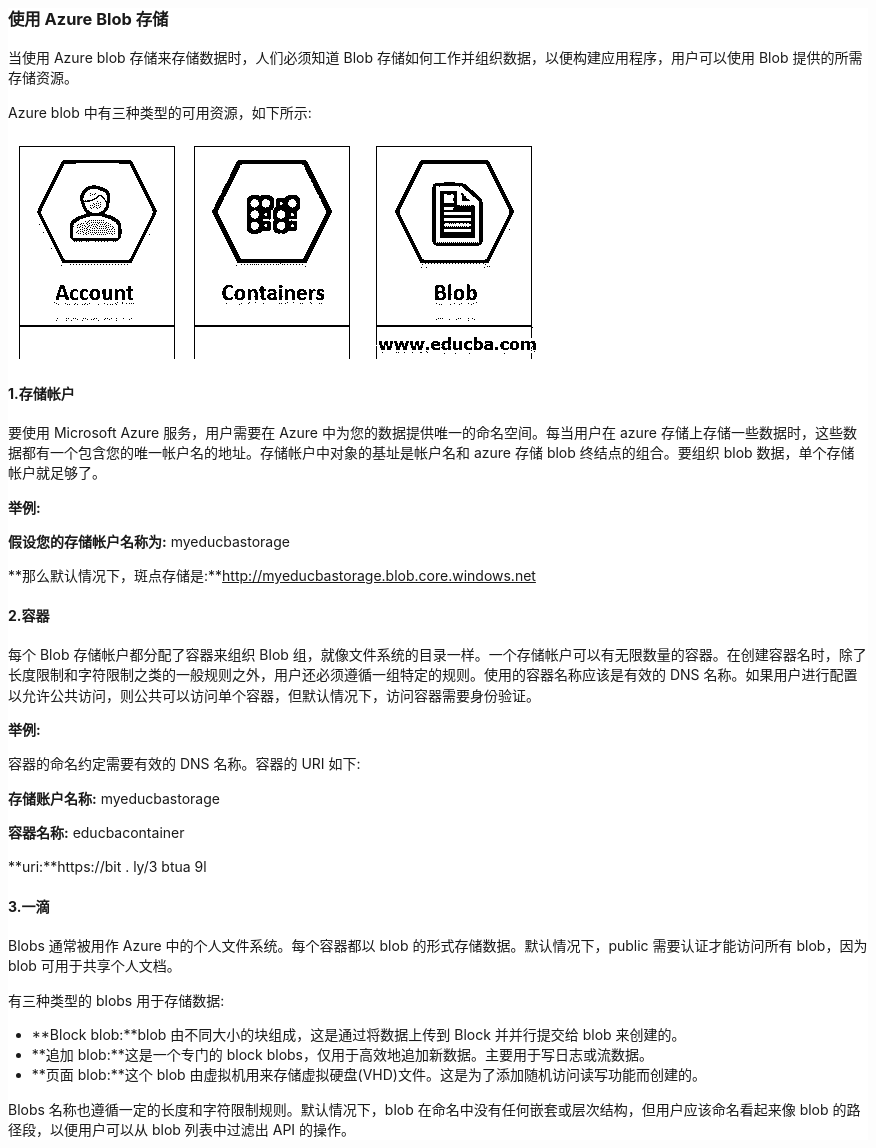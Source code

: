 ### 使用 Azure Blob 存储

当使用 Azure blob 存储来存储数据时，人们必须知道 Blob 存储如何工作并组织数据，以便构建应用程序，用户可以使用 Blob 提供的所需存储资源。

Azure blob 中有三种类型的可用资源，如下所示:

![Working on Azure Blob Storage](img/5ba11098b4d59a5a0100159accd2674f.png)



#### 1.存储帐户

要使用 Microsoft Azure 服务，用户需要在 Azure 中为您的数据提供唯一的命名空间。每当用户在 azure 存储上存储一些数据时，这些数据都有一个包含您的唯一帐户名的地址。存储帐户中对象的基址是帐户名和 azure 存储 blob 终结点的组合。要组织 blob 数据，单个存储帐户就足够了。

**举例:**

**假设您的存储帐户名称为:** myeducbastorage

**那么默认情况下，斑点存储是:**http://myeducbastorage.blob.core.windows.net

#### 2.容器

每个 Blob 存储帐户都分配了容器来组织 Blob 组，就像文件系统的目录一样。一个存储帐户可以有无限数量的容器。在创建容器名时，除了长度限制和字符限制之类的一般规则之外，用户还必须遵循一组特定的规则。使用的容器名称应该是有效的 DNS 名称。如果用户进行配置以允许公共访问，则公共可以访问单个容器，但默认情况下，访问容器需要身份验证。

**举例:**

容器的命名约定需要有效的 DNS 名称。容器的 URI 如下:

**存储账户名称:** myeducbastorage

**容器名称:** educbacontainer

**uri:**https://bit . ly/3 btua 9l

#### 3.一滴

Blobs 通常被用作 Azure 中的个人文件系统。每个容器都以 blob 的形式存储数据。默认情况下，public 需要认证才能访问所有 blob，因为 blob 可用于共享个人文档。

有三种类型的 blobs 用于存储数据:

*   **Block blob:**blob 由不同大小的块组成，这是通过将数据上传到 Block 并并行提交给 blob 来创建的。
*   **追加 blob:**这是一个专门的 block blobs，仅用于高效地追加新数据。主要用于写日志或流数据。
*   **页面 blob:**这个 blob 由虚拟机用来存储虚拟硬盘(VHD)文件。这是为了添加随机访问读写功能而创建的。

Blobs 名称也遵循一定的长度和字符限制规则。默认情况下，blob 在命名中没有任何嵌套或层次结构，但用户应该命名看起来像 blob 的路径段，以便用户可以从 blob 列表中过滤出 API 的操作。
